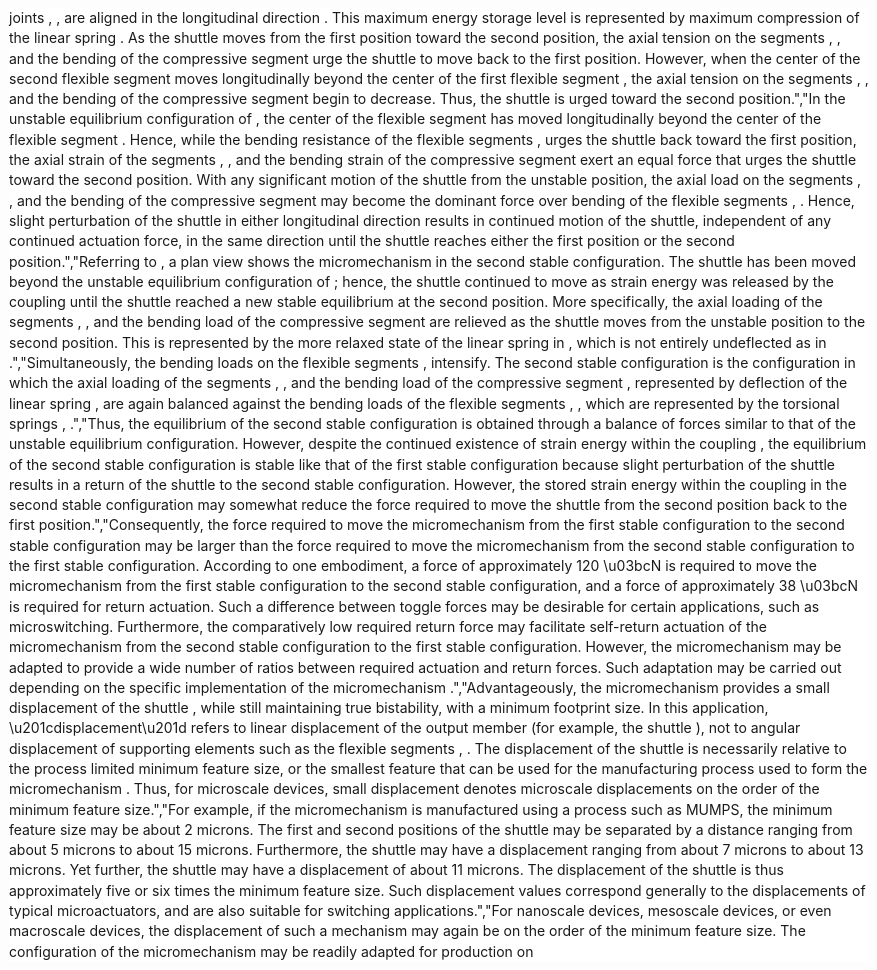 joints , , are aligned in the longitudinal direction . This maximum energy storage level is represented by maximum compression of the linear spring . As the shuttle  moves from the first position toward the second position, the axial tension on the segments , ,  and the bending of the compressive segment  urge the shuttle  to move back to the first position. However, when the center of the second flexible segment  moves longitudinally beyond the center of the first flexible segment , the axial tension on the segments , ,  and the bending of the compressive segment  begin to decrease. Thus, the shuttle  is urged toward the second position.","In the unstable equilibrium configuration of , the center of the flexible segment  has moved longitudinally beyond the center of the flexible segment . Hence, while the bending resistance of the flexible segments ,  urges the shuttle  back toward the first position, the axial strain of the segments , ,  and the bending strain of the compressive segment  exert an equal force that urges the shuttle  toward the second position. With any significant motion of the shuttle  from the unstable position, the axial load on the segments , ,  and the bending of the compressive segment  may become the dominant force over bending of the flexible segments , . Hence, slight perturbation of the shuttle  in either longitudinal direction results in continued motion of the shuttle, independent of any continued actuation force, in the same direction until the shuttle  reaches either the first position or the second position.","Referring to , a plan view shows the micromechanism  in the second stable configuration. The shuttle  has been moved beyond the unstable equilibrium configuration of ; hence, the shuttle  continued to move as strain energy was released by the coupling  until the shuttle  reached a new stable equilibrium at the second position. More specifically, the axial loading of the segments , ,  and the bending load of the compressive segment  are relieved as the shuttle  moves from the unstable position to the second position. This is represented by the more relaxed state of the linear spring  in , which is not entirely undeflected as in .","Simultaneously, the bending loads on the flexible segments ,  intensify. The second stable configuration is the configuration in which the axial loading of the segments , ,  and the bending load of the compressive segment , represented by deflection of the linear spring , are again balanced against the bending loads of the flexible segments , , which are represented by the torsional springs , .","Thus, the equilibrium of the second stable configuration is obtained through a balance of forces similar to that of the unstable equilibrium configuration. However, despite the continued existence of strain energy within the coupling , the equilibrium of the second stable configuration is stable like that of the first stable configuration because slight perturbation of the shuttle  results in a return of the shuttle  to the second stable configuration. However, the stored strain energy within the coupling  in the second stable configuration may somewhat reduce the force required to move the shuttle from the second position back to the first position.","Consequently, the force required to move the micromechanism  from the first stable configuration to the second stable configuration may be larger than the force required to move the micromechanism  from the second stable configuration to the first stable configuration. According to one embodiment, a force of approximately 120 \u03bcN is required to move the micromechanism  from the first stable configuration to the second stable configuration, and a force of approximately 38 \u03bcN is required for return actuation. Such a difference between toggle forces may be desirable for certain applications, such as microswitching. Furthermore, the comparatively low required return force may facilitate self-return actuation of the micromechanism  from the second stable configuration to the first stable configuration. However, the micromechanism  may be adapted to provide a wide number of ratios between required actuation and return forces. Such adaptation may be carried out depending on the specific implementation of the micromechanism .","Advantageously, the micromechanism  provides a small displacement of the shuttle , while still maintaining true bistability, with a minimum footprint size. In this application, \u201cdisplacement\u201d refers to linear displacement of the output member (for example, the shuttle ), not to angular displacement of supporting elements such as the flexible segments , . The displacement of the shuttle  is necessarily relative to the process limited minimum feature size, or the smallest feature that can be used for the manufacturing process used to form the micromechanism . Thus, for microscale devices, small displacement denotes microscale displacements on the order of the minimum feature size.","For example, if the micromechanism is manufactured using a process such as MUMPS, the minimum feature size may be about 2 microns. The first and second positions of the shuttle  may be separated by a distance ranging from about 5 microns to about 15 microns. Furthermore, the shuttle  may have a displacement ranging from about 7 microns to about 13 microns. Yet further, the shuttle  may have a displacement of about 11 microns. The displacement of the shuttle  is thus approximately five or six times the minimum feature size. Such displacement values correspond generally to the displacements of typical microactuators, and are also suitable for switching applications.","For nanoscale devices, mesoscale devices, or even macroscale devices, the displacement of such a mechanism may again be on the order of the minimum feature size. The configuration of the micromechanism  may be readily adapted for production on